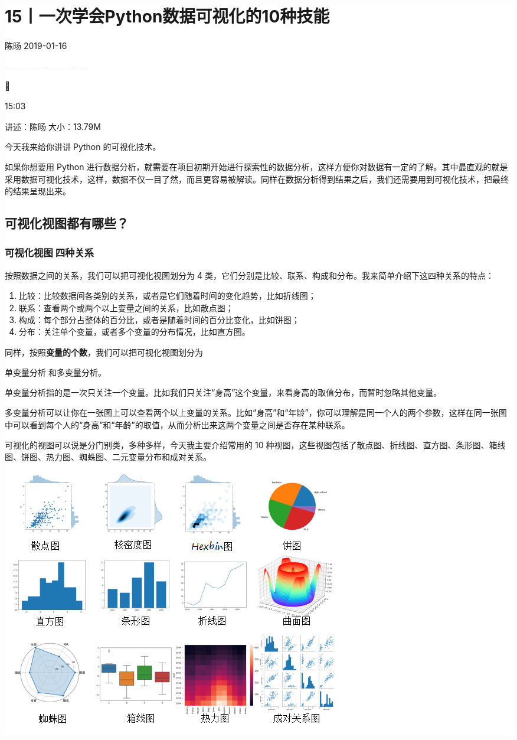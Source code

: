 # 15丨一次学会Python数据可视化的10种技能

陈旸 2019-01-16



![img](data:image/png;base64,iVBORw0KGgoAAAANSUhEUgAAADEAAAABCAYAAAB35kaxAAAAGklEQVQImWN49+7dfxiGAXQ2reWJYWMzA4YBM2G+QhP/M7EAAAAASUVORK5CYII=)![img](data:image/png;base64,iVBORw0KGgoAAAANSUhEUgAAABUAAAABCAYAAAAxUOUbAAAAFklEQVQImWN49+7dfxh49+4dHFMiBgB8KVEWDBZflQAAAABJRU5ErkJggg==)![img](data:image/png;base64,iVBORw0KGgoAAAANSUhEUgAAADEAAAABCAYAAAB35kaxAAAAGklEQVQImWN49+7dfxiGAXQ2reWJYWMzA4YBM2G+QhP/M7EAAAAASUVORK5CYII=)![img](data:image/png;base64,iVBORw0KGgoAAAANSUhEUgAAABUAAAABCAYAAAAxUOUbAAAAFklEQVQImWN49+7dfxh49+4dHFMiBgB8KVEWDBZflQAAAABJRU5ErkJggg==)





15:03

讲述：陈旸 大小：13.79M

<audio title="15丨一次学会Python数据可视化的10种技能" src="https://res001.geekbang.org/media/audio/a9/54/a91eb41bd136885f75bfd4a40fdd7054/ld/ld.m3u8"></audio>
今天我来给你讲讲 Python 的可视化技术。

如果你想要用  Python  进行数据分析，就需要在项目初期开始进行探索性的数据分析，这样方便你对数据有一定的了解。其中最直观的就是采用数据可视化技术，这样，数据不仅一目了然，而且更容易被解读。同样在数据分析得到结果之后，我们还需要用到可视化技术，把最终的结果呈现出来。

## 可视化视图都有哪些？

### 可视化视图 四种关系

按照数据之间的关系，我们可以把可视化视图划分为 4 类，它们分别是比较、联系、构成和分布。我来简单介绍下这四种关系的特点：

1. 比较：比较数据间各类别的关系，或者是它们随着时间的变化趋势，比如折线图；
2. 联系：查看两个或两个以上变量之间的关系，比如散点图；
3. 构成：每个部分占整体的百分比，或者是随着时间的百分比变化，比如饼图；
4. 分布：关注单个变量，或者多个变量的分布情况，比如直方图。

同样，按照**变量的个数**，我们可以把可视化视图划分为

单变量分析		和多变量分析。

单变量分析指的是一次只关注一个变量。比如我们只关注“身高”这个变量，来看身高的取值分布，而暂时忽略其他变量。

多变量分析可以让你在一张图上可以查看两个以上变量的关系。比如“身高”和“年龄”，你可以理解是同一个人的两个参数，这样在同一张图中可以看到每个人的“身高”和“年龄”的取值，从而分析出来这两个变量之间是否存在某种联系。

可视化的视图可以说是分门别类，多种多样，今天我主要介绍常用的 10 种视图，这些视图包括了散点图、折线图、直方图、条形图、箱线图、饼图、热力图、蜘蛛图、二元变量分布和成对关系。

![img](assets/4673a17085302cfe9177f8ee687ac675.png)
